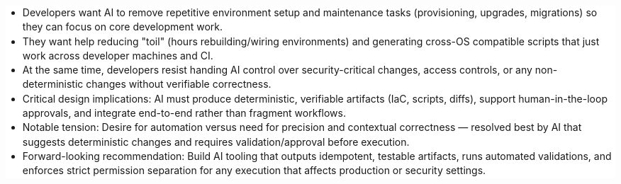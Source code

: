 - Developers want AI to remove repetitive environment setup and maintenance tasks (provisioning, upgrades, migrations) so they can focus on core development work.
- They want help reducing "toil" (hours rebuilding/wiring environments) and generating cross-OS compatible scripts that just work across developer machines and CI.
- At the same time, developers resist handing AI control over security-critical changes, access controls, or any non-deterministic changes without verifiable correctness.
- Critical design implications: AI must produce deterministic, verifiable artifacts (IaC, scripts, diffs), support human-in-the-loop approvals, and integrate end-to-end rather than fragment workflows.
- Notable tension: Desire for automation versus need for precision and contextual correctness — resolved best by AI that suggests deterministic changes and requires validation/approval before execution.
- Forward-looking recommendation: Build AI tooling that outputs idempotent, testable artifacts, runs automated validations, and enforces strict permission separation for any execution that affects production or security settings.